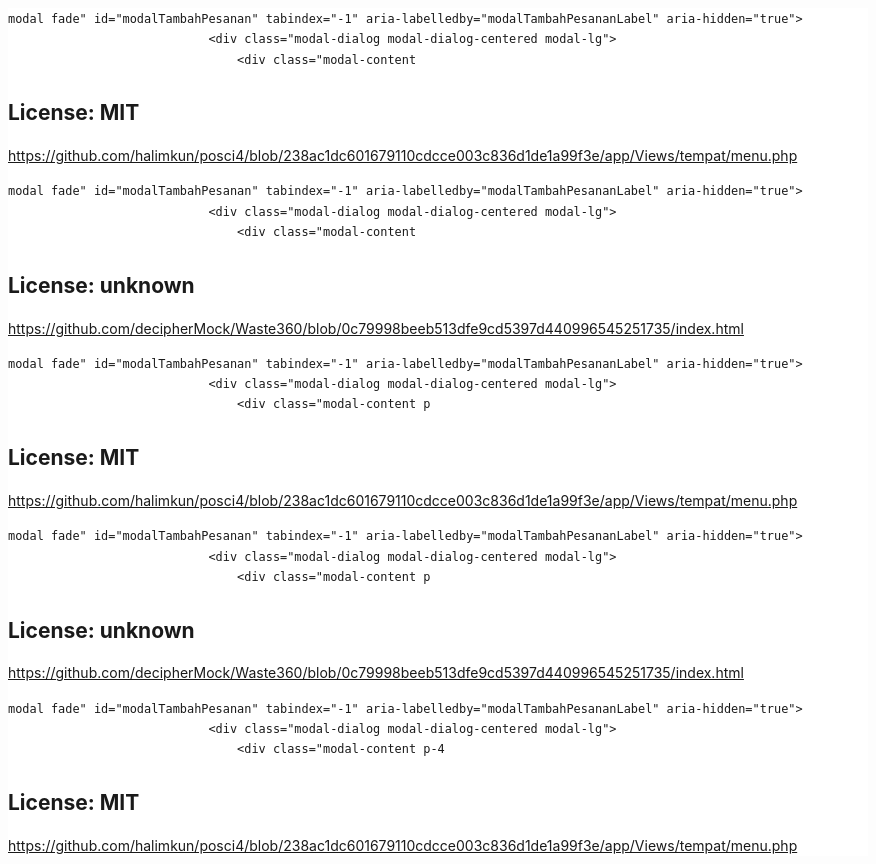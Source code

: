 ```
modal fade" id="modalTambahPesanan" tabindex="-1" aria-labelledby="modalTambahPesananLabel" aria-hidden="true">
                            <div class="modal-dialog modal-dialog-centered modal-lg">
                                <div class="modal-content
```


## License: MIT
https://github.com/halimkun/posci4/blob/238ac1dc601679110cdcce003c836d1de1a99f3e/app/Views/tempat/menu.php

```
modal fade" id="modalTambahPesanan" tabindex="-1" aria-labelledby="modalTambahPesananLabel" aria-hidden="true">
                            <div class="modal-dialog modal-dialog-centered modal-lg">
                                <div class="modal-content
```


## License: unknown
https://github.com/decipherMock/Waste360/blob/0c79998beeb513dfe9cd5397d440996545251735/index.html

```
modal fade" id="modalTambahPesanan" tabindex="-1" aria-labelledby="modalTambahPesananLabel" aria-hidden="true">
                            <div class="modal-dialog modal-dialog-centered modal-lg">
                                <div class="modal-content p
```


## License: MIT
https://github.com/halimkun/posci4/blob/238ac1dc601679110cdcce003c836d1de1a99f3e/app/Views/tempat/menu.php

```
modal fade" id="modalTambahPesanan" tabindex="-1" aria-labelledby="modalTambahPesananLabel" aria-hidden="true">
                            <div class="modal-dialog modal-dialog-centered modal-lg">
                                <div class="modal-content p
```


## License: unknown
https://github.com/decipherMock/Waste360/blob/0c79998beeb513dfe9cd5397d440996545251735/index.html

```
modal fade" id="modalTambahPesanan" tabindex="-1" aria-labelledby="modalTambahPesananLabel" aria-hidden="true">
                            <div class="modal-dialog modal-dialog-centered modal-lg">
                                <div class="modal-content p-4
```


## License: MIT
https://github.com/halimkun/posci4/blob/238ac1dc601679110cdcce003c836d1de1a99f3e/app/Views/tempat/menu.php
